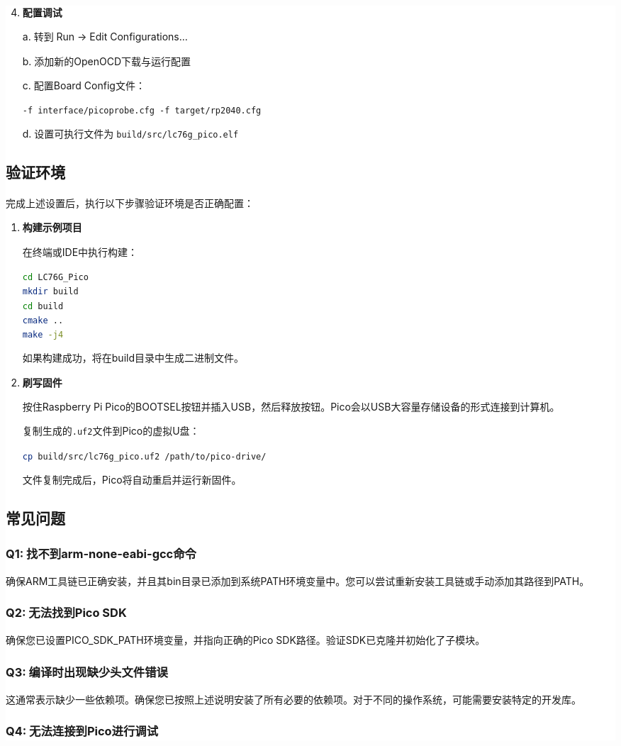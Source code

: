 4. **配置调试**

   a. 转到 Run -> Edit Configurations...
   
   b. 添加新的OpenOCD下载与运行配置
   
   c. 配置Board Config文件：
      ```
      -f interface/picoprobe.cfg -f target/rp2040.cfg
      ```
   
   d. 设置可执行文件为 `build/src/lc76g_pico.elf`

## 验证环境

完成上述设置后，执行以下步骤验证环境是否正确配置：

1. **构建示例项目**

   在终端或IDE中执行构建：

   ```bash
   cd LC76G_Pico
   mkdir build
   cd build
   cmake ..
   make -j4
   ```

   如果构建成功，将在build目录中生成二进制文件。

2. **刷写固件**

   按住Raspberry Pi Pico的BOOTSEL按钮并插入USB，然后释放按钮。Pico会以USB大容量存储设备的形式连接到计算机。

   复制生成的`.uf2`文件到Pico的虚拟U盘：

   ```bash
   cp build/src/lc76g_pico.uf2 /path/to/pico-drive/
   ```

   文件复制完成后，Pico将自动重启并运行新固件。

## 常见问题

### Q1: 找不到arm-none-eabi-gcc命令

确保ARM工具链已正确安装，并且其bin目录已添加到系统PATH环境变量中。您可以尝试重新安装工具链或手动添加其路径到PATH。

### Q2: 无法找到Pico SDK

确保您已设置PICO_SDK_PATH环境变量，并指向正确的Pico SDK路径。验证SDK已克隆并初始化了子模块。

### Q3: 编译时出现缺少头文件错误

这通常表示缺少一些依赖项。确保您已按照上述说明安装了所有必要的依赖项。对于不同的操作系统，可能需要安装特定的开发库。

### Q4: 无法连接到Pico进行调试

